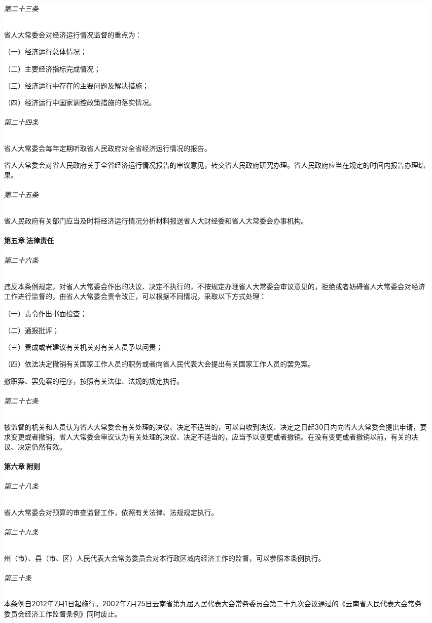 ###### 第二十三条

省人大常委会对经济运行情况监督的重点为：

（一）经济运行总体情况；

（二）主要经济指标完成情况；

（三）经济运行中存在的主要问题及解决措施；

（四）经济运行中国家调控政策措施的落实情况。

###### 第二十四条

省人大常委会每年定期听取省人民政府对全省经济运行情况的报告。

省人大常委会对省人民政府关于全省经济运行情况报告的审议意见，转交省人民政府研究办理。省人民政府应当在规定的时间内报告办理结果。

###### 第二十五条

省人民政府有关部门应当及时将经济运行情况分析材料报送省人大财经委和省人大常委会办事机构。

#### 第五章 法律责任

###### 第二十六条

违反本条例规定，对省人大常委会作出的决议、决定不执行的，不按规定办理省人大常委会审议意见的，拒绝或者妨碍省人大常委会对经济工作进行监督的，由省人大常委会责令改正，可以根据不同情况，采取以下方式处理：

（一）责令作出书面检查；

（二）通报批评；

（三）责成或者建议有关机关对有关人员予以问责；

（四）依法决定撤销有关国家工作人员的职务或者向省人民代表大会提出有关国家工作人员的罢免案。

撤职案、罢免案的程序，按照有关法律、法规的规定执行。

###### 第二十七条

被监督的机关和人员认为省人大常委会有关处理的决议、决定不适当的，可以自收到决议、决定之日起30日内向省人大常委会提出申请，要求变更或者撤销，省人大常委会审议认为有关处理的决议、决定不适当的，应当予以变更或者撤销。在没有变更或者撤销以前，有关的决议、决定仍然有效。

#### 第六章 附则

###### 第二十八条

省人大常委会对预算的审查监督工作，依照有关法律、法规规定执行。

###### 第二十九条

州（市）、县（市、区）人民代表大会常务委员会对本行政区域内经济工作的监督，可以参照本条例执行。

###### 第三十条

本条例自2012年7月1日起施行。2002年7月25日云南省第九届人民代表大会常务委员会第二十九次会议通过的《云南省人民代表大会常务委员会经济工作监督条例》同时废止。
